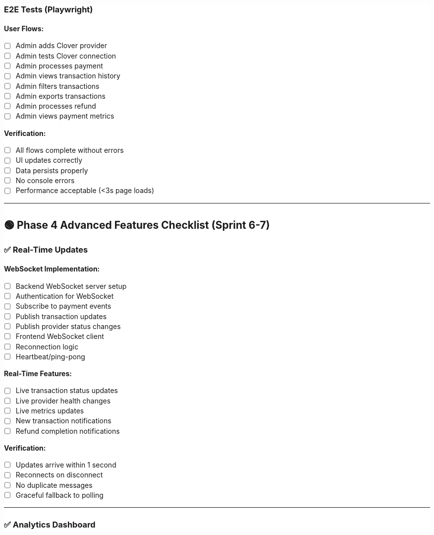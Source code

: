 
### E2E Tests (Playwright)

**User Flows:**
- [ ] Admin adds Clover provider
- [ ] Admin tests Clover connection
- [ ] Admin processes payment
- [ ] Admin views transaction history
- [ ] Admin filters transactions
- [ ] Admin exports transactions
- [ ] Admin processes refund
- [ ] Admin views payment metrics

**Verification:**
- [ ] All flows complete without errors
- [ ] UI updates correctly
- [ ] Data persists properly
- [ ] No console errors
- [ ] Performance acceptable (<3s page loads)

---

## 🟢 Phase 4 Advanced Features Checklist (Sprint 6-7)

### ✅ Real-Time Updates

**WebSocket Implementation:**
- [ ] Backend WebSocket server setup
- [ ] Authentication for WebSocket
- [ ] Subscribe to payment events
- [ ] Publish transaction updates
- [ ] Publish provider status changes
- [ ] Frontend WebSocket client
- [ ] Reconnection logic
- [ ] Heartbeat/ping-pong

**Real-Time Features:**
- [ ] Live transaction status updates
- [ ] Live provider health changes
- [ ] Live metrics updates
- [ ] New transaction notifications
- [ ] Refund completion notifications

**Verification:**
- [ ] Updates arrive within 1 second
- [ ] Reconnects on disconnect
- [ ] No duplicate messages
- [ ] Graceful fallback to polling

---

### ✅ Analytics Dashboard
